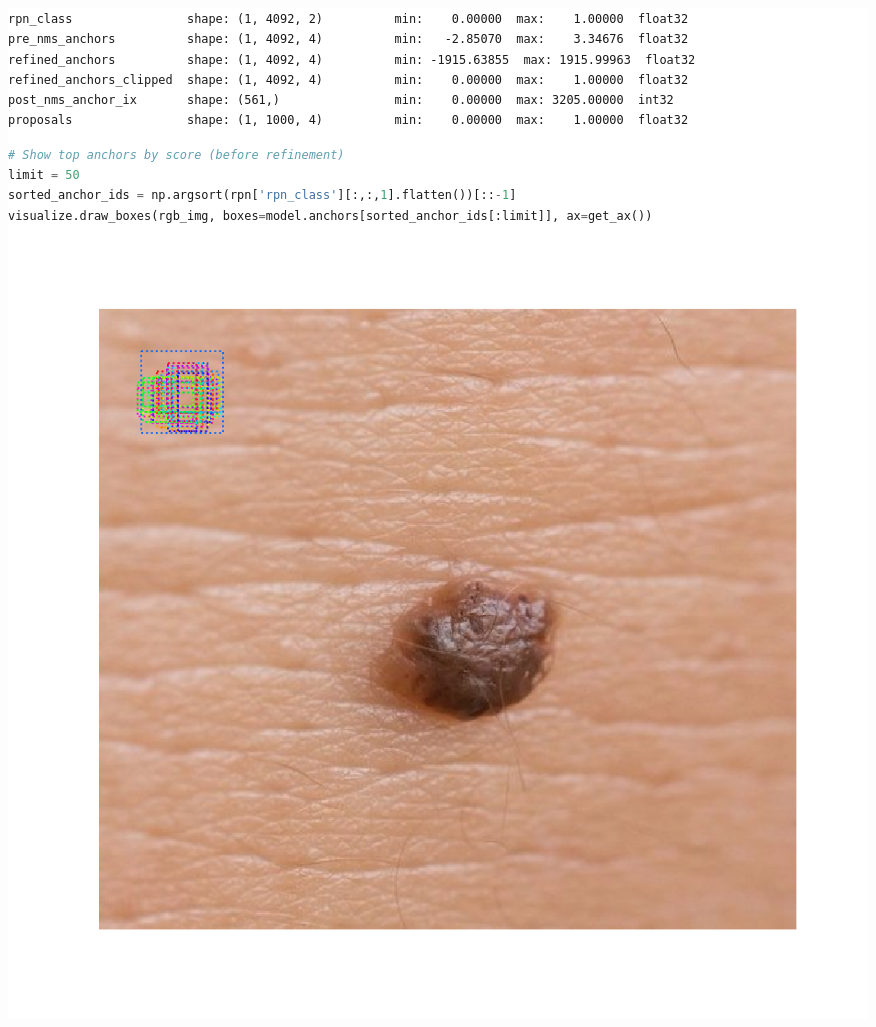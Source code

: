```python
```

    rpn_class                shape: (1, 4092, 2)          min:    0.00000  max:    1.00000  float32
    pre_nms_anchors          shape: (1, 4092, 4)          min:   -2.85070  max:    3.34676  float32
    refined_anchors          shape: (1, 4092, 4)          min: -1915.63855  max: 1915.99963  float32
    refined_anchors_clipped  shape: (1, 4092, 4)          min:    0.00000  max:    1.00000  float32
    post_nms_anchor_ix       shape: (561,)                min:    0.00000  max: 3205.00000  int32
    proposals                shape: (1, 1000, 4)          min:    0.00000  max:    1.00000  float32
    


```python
# Show top anchors by score (before refinement)
limit = 50
sorted_anchor_ids = np.argsort(rpn['rpn_class'][:,:,1].flatten())[::-1]
visualize.draw_boxes(rgb_img, boxes=model.anchors[sorted_anchor_ids[:limit]], ax=get_ax())
```


![png](./AI-Bootcamp-Demo/inspect_model_files/inspect_model_15_0.png)
